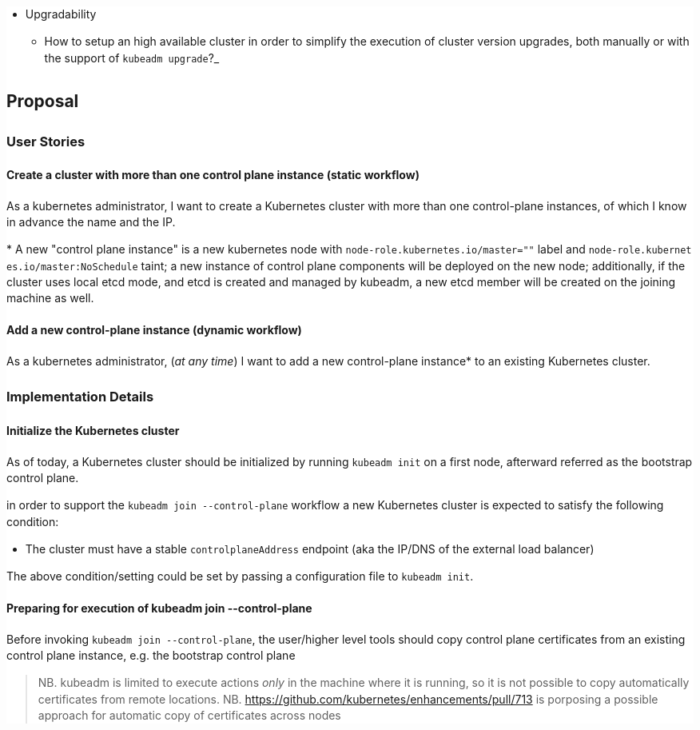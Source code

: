 - Upgradability

  - How to setup an high available cluster in order to simplify the execution
    of cluster version upgrades, both manually or with the support of `kubeadm upgrade`?_

## Proposal

### User Stories

#### Create a cluster with more than one control plane instance (static workflow)

As a kubernetes administrator, I want to create a Kubernetes cluster with more than one
control-plane instances, of which I know in advance the name and the IP.

\* A new "control plane instance" is a new kubernetes node with
`node-role.kubernetes.io/master=""` label and
`node-role.kubernetes.io/master:NoSchedule` taint; a new instance of control plane
components will be deployed on the new node; additionally, if the cluster uses local etcd mode,
and etcd is created and managed by kubeadm, a new etcd member will be
created on the joining machine as well.

#### Add a new control-plane instance (dynamic workflow)

As a kubernetes administrator, (_at any time_) I want to add a new control-plane instance* to
an existing Kubernetes cluster.

### Implementation Details

#### Initialize the Kubernetes cluster

As of today, a Kubernetes cluster should be initialized by running `kubeadm init` on a
first node, afterward referred as the bootstrap control plane.

in order to support the `kubeadm join --control-plane` workflow a new Kubernetes cluster is
expected to satisfy the following condition:

- The cluster must have a stable `controlplaneAddress` endpoint (aka the IP/DNS of the
  external load balancer)

The above condition/setting could be set by passing a configuration file to `kubeadm init`.

#### Preparing for execution of kubeadm join --control-plane

Before invoking `kubeadm join --control-plane`, the user/higher level tools
should copy control plane certificates from an existing control plane instance, e.g. the bootstrap control plane

> NB. kubeadm is limited to execute actions *only*
> in the machine where it is running, so it is not possible to copy automatically
> certificates from remote locations.
> NB. https://github.com/kubernetes/enhancements/pull/713 is porposing a possible approach
> for automatic copy of certificates across nodes
